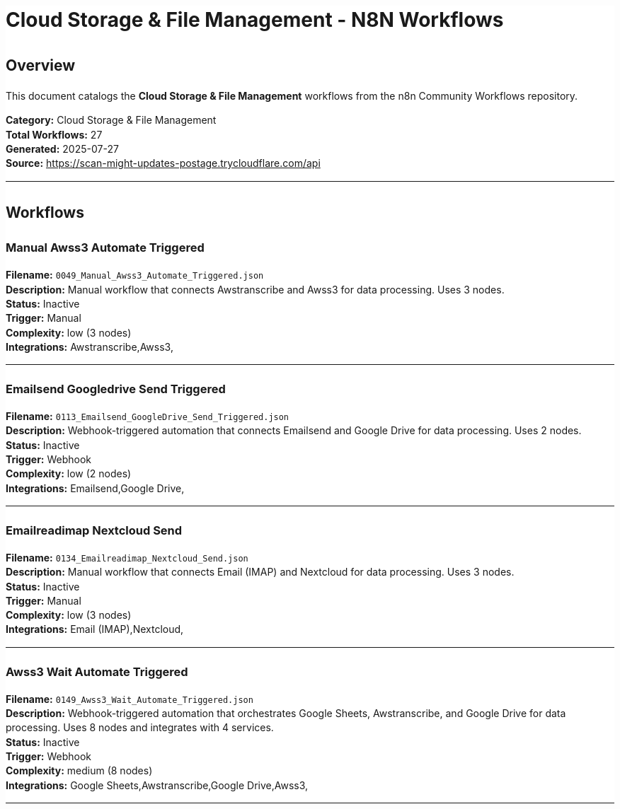 # Cloud Storage & File Management - N8N Workflows

## Overview
This document catalogs the **Cloud Storage & File Management** workflows from the n8n Community Workflows repository.

**Category:** Cloud Storage & File Management  
**Total Workflows:** 27  
**Generated:** 2025-07-27  
**Source:** https://scan-might-updates-postage.trycloudflare.com/api

---

## Workflows

### Manual Awss3 Automate Triggered
**Filename:** `0049_Manual_Awss3_Automate_Triggered.json`  
**Description:** Manual workflow that connects Awstranscribe and Awss3 for data processing. Uses 3 nodes.  
**Status:** Inactive  
**Trigger:** Manual  
**Complexity:** low (3 nodes)  
**Integrations:** Awstranscribe,Awss3,  

---

### Emailsend Googledrive Send Triggered
**Filename:** `0113_Emailsend_GoogleDrive_Send_Triggered.json`  
**Description:** Webhook-triggered automation that connects Emailsend and Google Drive for data processing. Uses 2 nodes.  
**Status:** Inactive  
**Trigger:** Webhook  
**Complexity:** low (2 nodes)  
**Integrations:** Emailsend,Google Drive,  

---

### Emailreadimap Nextcloud Send
**Filename:** `0134_Emailreadimap_Nextcloud_Send.json`  
**Description:** Manual workflow that connects Email (IMAP) and Nextcloud for data processing. Uses 3 nodes.  
**Status:** Inactive  
**Trigger:** Manual  
**Complexity:** low (3 nodes)  
**Integrations:** Email (IMAP),Nextcloud,  

---

### Awss3 Wait Automate Triggered
**Filename:** `0149_Awss3_Wait_Automate_Triggered.json`  
**Description:** Webhook-triggered automation that orchestrates Google Sheets, Awstranscribe, and Google Drive for data processing. Uses 8 nodes and integrates with 4 services.  
**Status:** Inactive  
**Trigger:** Webhook  
**Complexity:** medium (8 nodes)  
**Integrations:** Google Sheets,Awstranscribe,Google Drive,Awss3,  

---